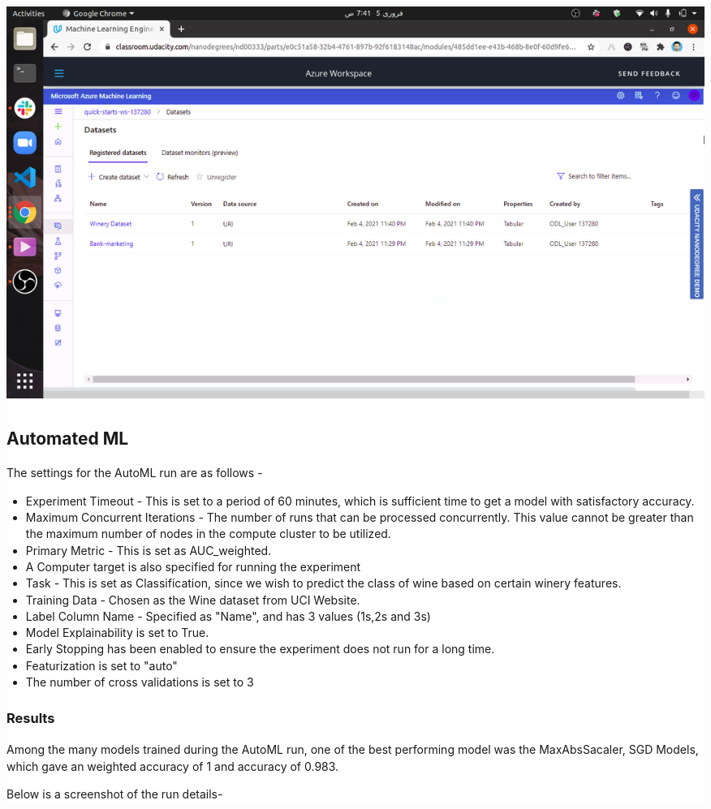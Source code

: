 ![](screenshots/registered-dataset.png)

## Automated ML
The settings for the AutoML run are as follows - 
* Experiment Timeout - This is set to a period of 60 minutes, which is sufficient time to get a model with satisfactory accuracy.
* Maximum Concurrent Iterations - The number of runs that can be processed concurrently. This value cannot be greater than the maximum number of nodes in the compute cluster to be utilized.
* Primary Metric - This is set as AUC_weighted.
* A Computer target is also specified for running the experiment
* Task - This is set as Classification, since we wish to predict the class of wine based on certain winery features.
* Training Data - Chosen as the Wine dataset from UCI Website.
* Label Column Name - Specified as "Name", and has 3 values (1s,2s and 3s)
* Model Explainability is set to True.
* Early Stopping has been enabled to ensure the experiment does not run for a long time.
* Featurization is set to "auto"
* The number of cross validations is set to 3

### Results
Among the many models trained during the AutoML run, one of the best performing model was the MaxAbsSacaler, SGD Models, which gave an weighted accuracy of 1 and accuracy of 0.983.

Below is a screenshot of the run details-
